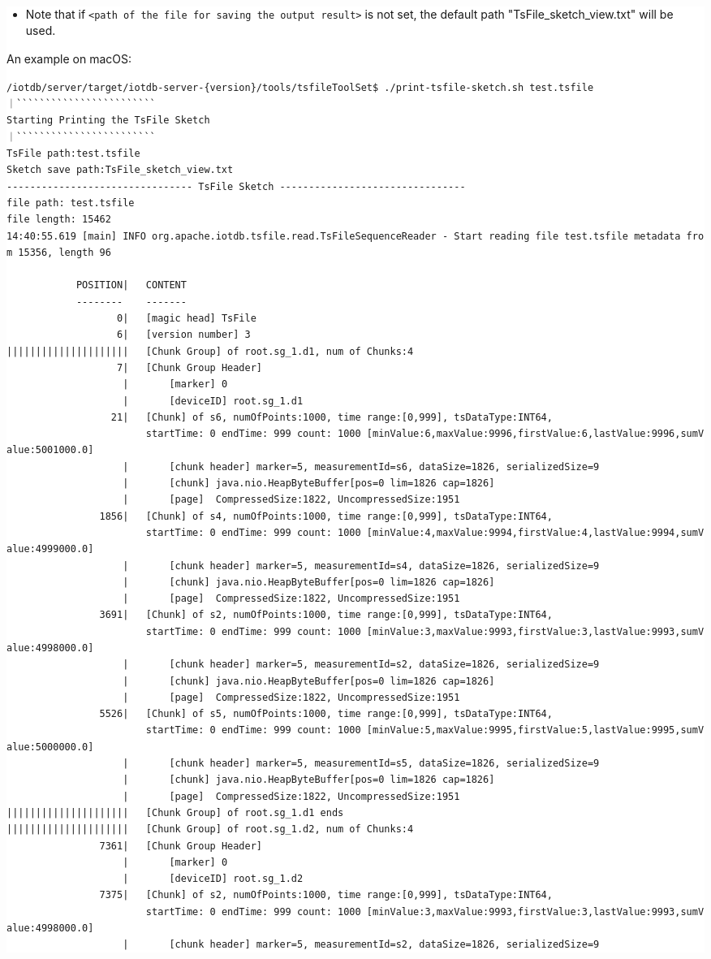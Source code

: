 - Note that if `<path of the file for saving the output result>` is not set, the default path "TsFile_sketch_view.txt" will be used. 

An example on macOS:

```
/iotdb/server/target/iotdb-server-{version}/tools/tsfileToolSet$ ./print-tsfile-sketch.sh test.tsfile
｜````````````````````````
Starting Printing the TsFile Sketch
｜````````````````````````
TsFile path:test.tsfile
Sketch save path:TsFile_sketch_view.txt
-------------------------------- TsFile Sketch --------------------------------
file path: test.tsfile
file length: 15462
14:40:55.619 [main] INFO org.apache.iotdb.tsfile.read.TsFileSequenceReader - Start reading file test.tsfile metadata from 15356, length 96

            POSITION|	CONTENT
            -------- 	-------
                   0|	[magic head] TsFile
                   6|	[version number] 3
|||||||||||||||||||||	[Chunk Group] of root.sg_1.d1, num of Chunks:4
                   7|	[Chunk Group Header]
                    |		[marker] 0
                    |		[deviceID] root.sg_1.d1
                  21|	[Chunk] of s6, numOfPoints:1000, time range:[0,999], tsDataType:INT64, 
                     	startTime: 0 endTime: 999 count: 1000 [minValue:6,maxValue:9996,firstValue:6,lastValue:9996,sumValue:5001000.0]
                    |		[chunk header] marker=5, measurementId=s6, dataSize=1826, serializedSize=9
                    |		[chunk] java.nio.HeapByteBuffer[pos=0 lim=1826 cap=1826]
                    |		[page]  CompressedSize:1822, UncompressedSize:1951
                1856|	[Chunk] of s4, numOfPoints:1000, time range:[0,999], tsDataType:INT64, 
                     	startTime: 0 endTime: 999 count: 1000 [minValue:4,maxValue:9994,firstValue:4,lastValue:9994,sumValue:4999000.0]
                    |		[chunk header] marker=5, measurementId=s4, dataSize=1826, serializedSize=9
                    |		[chunk] java.nio.HeapByteBuffer[pos=0 lim=1826 cap=1826]
                    |		[page]  CompressedSize:1822, UncompressedSize:1951
                3691|	[Chunk] of s2, numOfPoints:1000, time range:[0,999], tsDataType:INT64, 
                     	startTime: 0 endTime: 999 count: 1000 [minValue:3,maxValue:9993,firstValue:3,lastValue:9993,sumValue:4998000.0]
                    |		[chunk header] marker=5, measurementId=s2, dataSize=1826, serializedSize=9
                    |		[chunk] java.nio.HeapByteBuffer[pos=0 lim=1826 cap=1826]
                    |		[page]  CompressedSize:1822, UncompressedSize:1951
                5526|	[Chunk] of s5, numOfPoints:1000, time range:[0,999], tsDataType:INT64, 
                     	startTime: 0 endTime: 999 count: 1000 [minValue:5,maxValue:9995,firstValue:5,lastValue:9995,sumValue:5000000.0]
                    |		[chunk header] marker=5, measurementId=s5, dataSize=1826, serializedSize=9
                    |		[chunk] java.nio.HeapByteBuffer[pos=0 lim=1826 cap=1826]
                    |		[page]  CompressedSize:1822, UncompressedSize:1951
|||||||||||||||||||||	[Chunk Group] of root.sg_1.d1 ends
|||||||||||||||||||||	[Chunk Group] of root.sg_1.d2, num of Chunks:4
                7361|	[Chunk Group Header]
                    |		[marker] 0
                    |		[deviceID] root.sg_1.d2
                7375|	[Chunk] of s2, numOfPoints:1000, time range:[0,999], tsDataType:INT64, 
                     	startTime: 0 endTime: 999 count: 1000 [minValue:3,maxValue:9993,firstValue:3,lastValue:9993,sumValue:4998000.0]
                    |		[chunk header] marker=5, measurementId=s2, dataSize=1826, serializedSize=9
```